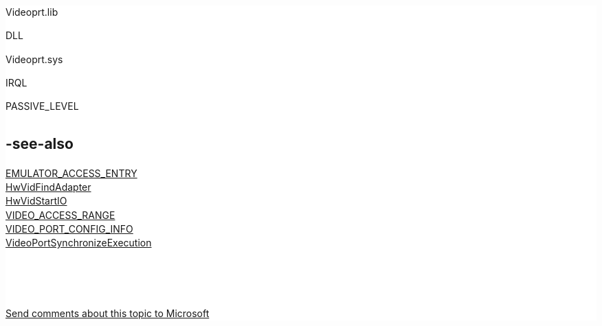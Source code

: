 <dt>Videoprt.lib</dt>
</dl>
</td>
</tr>
<tr>
<th width="30%">
<p>DLL</p>
</th>
<td width="70%">
<dl>
<dt>Videoprt.sys</dt>
</dl>
</td>
</tr>
<tr>
<th width="30%">
<p>IRQL</p>
</th>
<td width="70%">
<p>PASSIVE_LEVEL</p>
</td>
</tr>
</table>

## -see-also
<dl>
<dt>
<a href="https://msdn.microsoft.com/library/windows/hardware/ff564131">EMULATOR_ACCESS_ENTRY</a>
</dt>
<dt>
<a href="https://msdn.microsoft.com/8c880eff-4b4c-439e-9239-f2343c1fe084">HwVidFindAdapter</a>
</dt>
<dt>
<a href="https://msdn.microsoft.com/82951291-cf3e-486b-ad0e-f347fefe0370">HwVidStartIO</a>
</dt>
<dt>
<a href="https://msdn.microsoft.com/library/windows/hardware/ff570498">VIDEO_ACCESS_RANGE</a>
</dt>
<dt>
<a href="https://msdn.microsoft.com/library/windows/hardware/ff570531">VIDEO_PORT_CONFIG_INFO</a>
</dt>
<dt>
<a href="https://msdn.microsoft.com/library/windows/hardware/ff570372">VideoPortSynchronizeExecution</a>
</dt>
</dl>
<p> </p>
<p> </p>
<p><a href="mailto:wsddocfb@microsoft.com?subject=Documentation%20feedback [display\display]:%20VideoPortSetTrappedEmulatorPorts function%20 RELEASE:%20(10/25/2017)&amp;body=%0A%0APRIVACY STATEMENT%0A%0AWe use your feedback to improve the documentation. We don't use your email address for any other purpose, and we'll remove your email address from our system after the issue that you're reporting is fixed. While we're working to fix this issue, we might send you an email message to ask for more info. Later, we might also send you an email message to let you know that we've addressed your feedback.%0A%0AFor more info about Microsoft's privacy policy, see http://privacy.microsoft.com/en-us/default.aspx." title="Send comments about this topic to Microsoft">Send comments about this topic to Microsoft</a></p>
